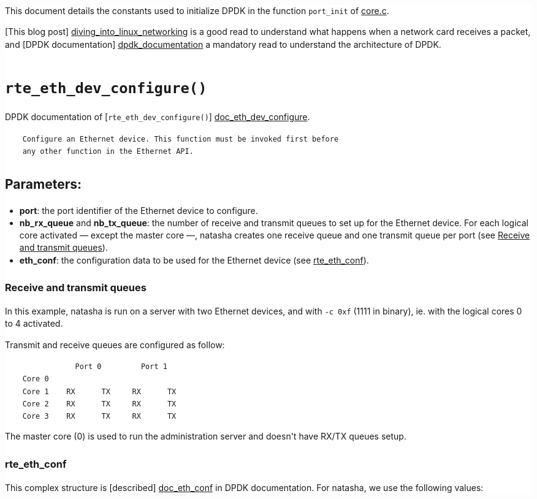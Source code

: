 This document details the constants used to initialize DPDK in the function
`port_init` of [core.c](src/core.c).

[This blog post] [diving_into_linux_networking] is a good read to understand
what happens when a network card receives a packet, and [DPDK documentation]
[dpdk_documentation] a mandatory read to understand the architecture of DPDK.


[diving_into_linux_networking]: http://beyond-syntax.com/blog/2011/03/diving-into-linux-networking-i/
[dpdk_documentation]: http://dpdk.org/doc/guides/prog_guide/index.html



# `rte_eth_dev_configure()`

DPDK documentation of [`rte_eth_dev_configure()`] [doc_eth_dev_configure].

```
    Configure an Ethernet device. This function must be invoked first before
    any other function in the Ethernet API.
```

[doc_eth_dev_configure]: http://dpdk.org/doc/api/rte__ethdev_8h.html

## Parameters:

- **port**: the port identifier of the Ethernet device to configure.
- **nb_rx_queue** and **nb_tx_queue**: the number of receive and transmit queues
to set up for the Ethernet device. For each logical core activated — except the
master core —, natasha creates one receive queue and one transmit queue per
port (see [Receive and transmit queues](#receive-and-transmit-queues])).
- **eth_conf**: the configuration data to be used for the Ethernet device (see
[rte_eth_conf](#rte_eth_conf)).


### Receive and transmit queues

In this example, natasha is run on a server with two Ethernet devices, and with
`-c 0xf` (1111 in binary), ie. with the logical cores 0 to 4 activated.

Transmit and receive queues are configured as follow:

```
                Port 0         Port 1
    Core 0
    Core 1    RX      TX     RX      TX
    Core 2    RX      TX     RX      TX
    Core 3    RX      TX     RX      TX
```

The master core (0) is used to run the administration server and doesn't have
RX/TX queues setup.

### rte_eth_conf

This complex structure is
[described] [doc_eth_conf] in DPDK
documentation. For natasha, we use the following values:

[doc_eth_conf]: http://dpdk.org/doc/api/structrte__eth__conf.html


[intel_improve_network_perf]: http://www.intel.com/content/dam/doc/white-paper/improving-network-performance-in-multi-core-systems-paper.pdf
[ixgbe_rss]: http://dpdk.org/browse/dpdk/tree/drivers/net/ixgbe/ixgbe_rxtx.c#n2582
[rss_blog_post]: http://galsagie.github.io/dpdk%20design%20tips/dpdk/nfv/2015/02/26/dpdk-tips-1/
[accelerating_network_processing]: https://www.kernel.org/doc/ols/2005/ols2005v1-pages-289-296.pdf
[tuning_10gb_network_cards]: https://wiki.chipp.ch/twiki/pub/CmsTier3/NodeTypeFileServerHPDL380G7/ols2009-pages-169-1842.pdf
[wikipedia_lro]: https://en.wikipedia.org/wiki/Large_receive_offload
[lwn_lro]: https://lwn.net/Articles/358910/
[intel_datasheet]: http://www.intel.com/content/www/us/en/embedded/products/networking/82599-10-gbe-controller-datasheet.html
[doc_lpbk_mode]: http://dpdk.org/doc/api/structrte__eth__conf.html#a90279894934ce85eb3acea67b4758950
[example_set_lsc]: http://dpdk.readthedocs.org/en/v2.2.0/sample_app_ug/link_status_intr.html
[doc_eth_rx_queue_setup]: http://dpdk.org/doc/api/rte__ethdev_8h.html
[rte_mbuf.h]: http://dpdk.org/browse/dpdk/tree/lib/librte_mbuf/rte_mbuf.h
[doc_eth_tx_queue_setup]: http://dpdk.org/doc/api/rte__ethdev_8h.html
[config_transmit_receive_queues]: http://dpdk.org/doc/guides/prog_guide/poll_mode_drv.html
[doc_pmd]: http://dpdk.org/doc/guides/prog_guide/poll_mode_drv.html